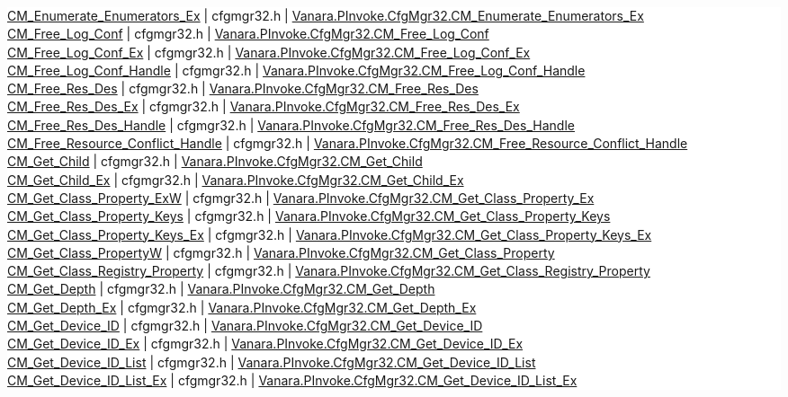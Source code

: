 [CM_Enumerate_Enumerators_Ex](https://www.google.com/search?num=5&q=CM_Enumerate_Enumerators_ExA+site%3Adocs.microsoft.com) | cfgmgr32.h | [Vanara.PInvoke.CfgMgr32.CM_Enumerate_Enumerators_Ex](https://github.com/dahall/Vanara/search?l=C%23&q=CM_Enumerate_Enumerators_Ex)  
[CM_Free_Log_Conf](https://www.google.com/search?num=5&q=CM_Free_Log_Conf+site%3Adocs.microsoft.com) | cfgmgr32.h | [Vanara.PInvoke.CfgMgr32.CM_Free_Log_Conf](https://github.com/dahall/Vanara/search?l=C%23&q=CM_Free_Log_Conf)  
[CM_Free_Log_Conf_Ex](https://www.google.com/search?num=5&q=CM_Free_Log_Conf_Ex+site%3Adocs.microsoft.com) | cfgmgr32.h | [Vanara.PInvoke.CfgMgr32.CM_Free_Log_Conf_Ex](https://github.com/dahall/Vanara/search?l=C%23&q=CM_Free_Log_Conf_Ex)  
[CM_Free_Log_Conf_Handle](https://www.google.com/search?num=5&q=CM_Free_Log_Conf_Handle+site%3Adocs.microsoft.com) | cfgmgr32.h | [Vanara.PInvoke.CfgMgr32.CM_Free_Log_Conf_Handle](https://github.com/dahall/Vanara/search?l=C%23&q=CM_Free_Log_Conf_Handle)  
[CM_Free_Res_Des](https://www.google.com/search?num=5&q=CM_Free_Res_Des+site%3Adocs.microsoft.com) | cfgmgr32.h | [Vanara.PInvoke.CfgMgr32.CM_Free_Res_Des](https://github.com/dahall/Vanara/search?l=C%23&q=CM_Free_Res_Des)  
[CM_Free_Res_Des_Ex](https://www.google.com/search?num=5&q=CM_Free_Res_Des_Ex+site%3Adocs.microsoft.com) | cfgmgr32.h | [Vanara.PInvoke.CfgMgr32.CM_Free_Res_Des_Ex](https://github.com/dahall/Vanara/search?l=C%23&q=CM_Free_Res_Des_Ex)  
[CM_Free_Res_Des_Handle](https://www.google.com/search?num=5&q=CM_Free_Res_Des_Handle+site%3Adocs.microsoft.com) | cfgmgr32.h | [Vanara.PInvoke.CfgMgr32.CM_Free_Res_Des_Handle](https://github.com/dahall/Vanara/search?l=C%23&q=CM_Free_Res_Des_Handle)  
[CM_Free_Resource_Conflict_Handle](https://www.google.com/search?num=5&q=CM_Free_Resource_Conflict_Handle+site%3Adocs.microsoft.com) | cfgmgr32.h | [Vanara.PInvoke.CfgMgr32.CM_Free_Resource_Conflict_Handle](https://github.com/dahall/Vanara/search?l=C%23&q=CM_Free_Resource_Conflict_Handle)  
[CM_Get_Child](https://www.google.com/search?num=5&q=CM_Get_Child+site%3Adocs.microsoft.com) | cfgmgr32.h | [Vanara.PInvoke.CfgMgr32.CM_Get_Child](https://github.com/dahall/Vanara/search?l=C%23&q=CM_Get_Child)  
[CM_Get_Child_Ex](https://www.google.com/search?num=5&q=CM_Get_Child_Ex+site%3Adocs.microsoft.com) | cfgmgr32.h | [Vanara.PInvoke.CfgMgr32.CM_Get_Child_Ex](https://github.com/dahall/Vanara/search?l=C%23&q=CM_Get_Child_Ex)  
[CM_Get_Class_Property_ExW](https://www.google.com/search?num=5&q=CM_Get_Class_Property_ExW+site%3Adocs.microsoft.com) | cfgmgr32.h | [Vanara.PInvoke.CfgMgr32.CM_Get_Class_Property_Ex](https://github.com/dahall/Vanara/search?l=C%23&q=CM_Get_Class_Property_Ex)  
[CM_Get_Class_Property_Keys](https://www.google.com/search?num=5&q=CM_Get_Class_Property_Keys+site%3Adocs.microsoft.com) | cfgmgr32.h | [Vanara.PInvoke.CfgMgr32.CM_Get_Class_Property_Keys](https://github.com/dahall/Vanara/search?l=C%23&q=CM_Get_Class_Property_Keys)  
[CM_Get_Class_Property_Keys_Ex](https://www.google.com/search?num=5&q=CM_Get_Class_Property_Keys_Ex+site%3Adocs.microsoft.com) | cfgmgr32.h | [Vanara.PInvoke.CfgMgr32.CM_Get_Class_Property_Keys_Ex](https://github.com/dahall/Vanara/search?l=C%23&q=CM_Get_Class_Property_Keys_Ex)  
[CM_Get_Class_PropertyW](https://www.google.com/search?num=5&q=CM_Get_Class_PropertyW+site%3Adocs.microsoft.com) | cfgmgr32.h | [Vanara.PInvoke.CfgMgr32.CM_Get_Class_Property](https://github.com/dahall/Vanara/search?l=C%23&q=CM_Get_Class_Property)  
[CM_Get_Class_Registry_Property](https://www.google.com/search?num=5&q=CM_Get_Class_Registry_PropertyA+site%3Adocs.microsoft.com) | cfgmgr32.h | [Vanara.PInvoke.CfgMgr32.CM_Get_Class_Registry_Property](https://github.com/dahall/Vanara/search?l=C%23&q=CM_Get_Class_Registry_Property)  
[CM_Get_Depth](https://www.google.com/search?num=5&q=CM_Get_Depth+site%3Adocs.microsoft.com) | cfgmgr32.h | [Vanara.PInvoke.CfgMgr32.CM_Get_Depth](https://github.com/dahall/Vanara/search?l=C%23&q=CM_Get_Depth)  
[CM_Get_Depth_Ex](https://www.google.com/search?num=5&q=CM_Get_Depth_Ex+site%3Adocs.microsoft.com) | cfgmgr32.h | [Vanara.PInvoke.CfgMgr32.CM_Get_Depth_Ex](https://github.com/dahall/Vanara/search?l=C%23&q=CM_Get_Depth_Ex)  
[CM_Get_Device_ID](https://www.google.com/search?num=5&q=CM_Get_Device_IDA+site%3Adocs.microsoft.com) | cfgmgr32.h | [Vanara.PInvoke.CfgMgr32.CM_Get_Device_ID](https://github.com/dahall/Vanara/search?l=C%23&q=CM_Get_Device_ID)  
[CM_Get_Device_ID_Ex](https://www.google.com/search?num=5&q=CM_Get_Device_ID_ExA+site%3Adocs.microsoft.com) | cfgmgr32.h | [Vanara.PInvoke.CfgMgr32.CM_Get_Device_ID_Ex](https://github.com/dahall/Vanara/search?l=C%23&q=CM_Get_Device_ID_Ex)  
[CM_Get_Device_ID_List](https://www.google.com/search?num=5&q=CM_Get_Device_ID_ListA+site%3Adocs.microsoft.com) | cfgmgr32.h | [Vanara.PInvoke.CfgMgr32.CM_Get_Device_ID_List](https://github.com/dahall/Vanara/search?l=C%23&q=CM_Get_Device_ID_List)  
[CM_Get_Device_ID_List_Ex](https://www.google.com/search?num=5&q=CM_Get_Device_ID_List_ExA+site%3Adocs.microsoft.com) | cfgmgr32.h | [Vanara.PInvoke.CfgMgr32.CM_Get_Device_ID_List_Ex](https://github.com/dahall/Vanara/search?l=C%23&q=CM_Get_Device_ID_List_Ex)  